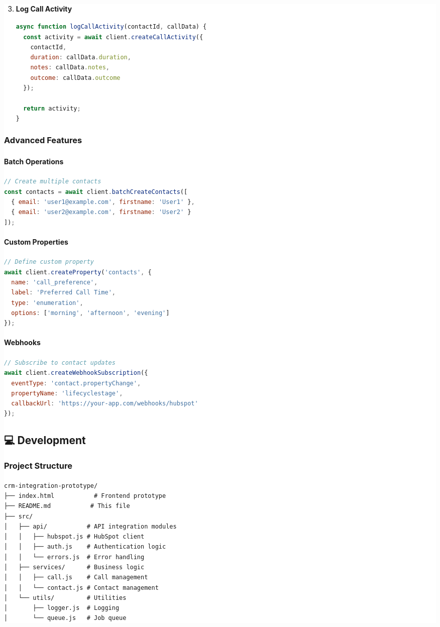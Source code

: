 3. **Log Call Activity**
   ```javascript
   async function logCallActivity(contactId, callData) {
     const activity = await client.createCallActivity({
       contactId,
       duration: callData.duration,
       notes: callData.notes,
       outcome: callData.outcome
     });
     
     return activity;
   }
   ```

### Advanced Features

#### Batch Operations
```javascript
// Create multiple contacts
const contacts = await client.batchCreateContacts([
  { email: 'user1@example.com', firstname: 'User1' },
  { email: 'user2@example.com', firstname: 'User2' }
]);
```

#### Custom Properties
```javascript
// Define custom property
await client.createProperty('contacts', {
  name: 'call_preference',
  label: 'Preferred Call Time',
  type: 'enumeration',
  options: ['morning', 'afternoon', 'evening']
});
```

#### Webhooks
```javascript
// Subscribe to contact updates
await client.createWebhookSubscription({
  eventType: 'contact.propertyChange',
  propertyName: 'lifecyclestage',
  callbackUrl: 'https://your-app.com/webhooks/hubspot'
});
```

## 💻 Development

### Project Structure
```
crm-integration-prototype/
├── index.html           # Frontend prototype
├── README.md           # This file
├── src/
│   ├── api/           # API integration modules
│   │   ├── hubspot.js # HubSpot client
│   │   ├── auth.js    # Authentication logic
│   │   └── errors.js  # Error handling
│   ├── services/      # Business logic
│   │   ├── call.js    # Call management
│   │   └── contact.js # Contact management
│   └── utils/         # Utilities
│       ├── logger.js  # Logging
│       └── queue.js   # Job queue
```